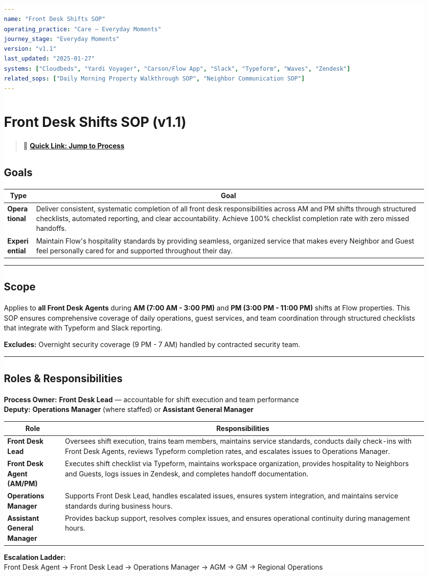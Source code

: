 ```yaml
---
name: "Front Desk Shifts SOP"
operating_practice: "Care – Everyday Moments"
journey_stage: "Everyday Moments"
version: "v1.1"
last_updated: "2025-01-27"
systems: ["Cloudbeds", "Yardi Voyager", "Carson/Flow App", "Slack", "Typeform", "Waves", "Zendesk"]
related_sops: ["Daily Morning Property Walkthrough SOP", "Neighbor Communication SOP"]
---
```


# Front Desk Shifts SOP (v1.1)

> 🔗 **[Quick Link: Jump to Process](#process)**

## Goals
| **Type** | **Goal** |
|-----------|-----------|
| **Operational** | Deliver consistent, systematic completion of all front desk responsibilities across AM and PM shifts through structured checklists, automated reporting, and clear accountability. Achieve 100% checklist completion rate with zero missed handoffs. |
| **Experiential** | Maintain Flow's hospitality standards by providing seamless, organized service that makes every Neighbor and Guest feel personally cared for and supported throughout their day. |

---

## Scope
Applies to **all Front Desk Agents** during **AM (7:00 AM - 3:00 PM)** and **PM (3:00 PM - 11:00 PM)** shifts at Flow properties. This SOP ensures comprehensive coverage of daily operations, guest services, and team coordination through structured checklists that integrate with Typeform and Slack reporting.

**Excludes:** Overnight security coverage (9 PM - 7 AM) handled by contracted security team.

---

## Roles & Responsibilities
**Process Owner:** **Front Desk Lead** — accountable for shift execution and team performance  
**Deputy:** **Operations Manager** (where staffed) or **Assistant General Manager**

| **Role** | **Responsibilities** |
|-----------|----------------------|
| **Front Desk Lead** | Oversees shift execution, trains team members, maintains service standards, conducts daily check-ins with Front Desk Agents, reviews Typeform completion rates, and escalates issues to Operations Manager. |
| **Front Desk Agent (AM/PM)** | Executes shift checklist via Typeform, maintains workspace organization, provides hospitality to Neighbors and Guests, logs issues in Zendesk, and completes handoff documentation. |
| **Operations Manager** | Supports Front Desk Lead, handles escalated issues, ensures system integration, and maintains service standards during business hours. |
| **Assistant General Manager** | Provides backup support, resolves complex issues, and ensures operational continuity during management hours. |

**Escalation Ladder:**  
Front Desk Agent → Front Desk Lead → Operations Manager → AGM → GM → Regional Operations
